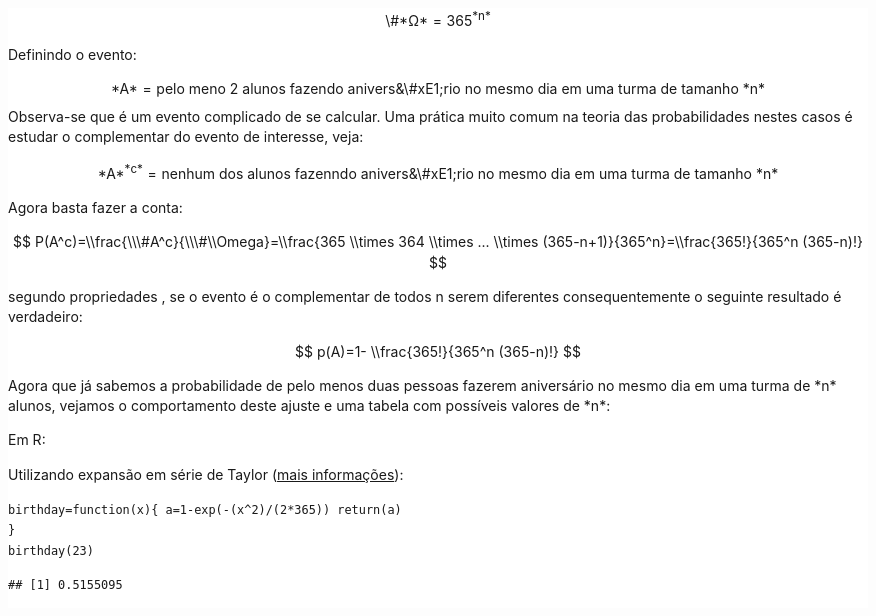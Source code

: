 <span class="math display">
\#*Ω* = 365<sup>*n*</sup>
</span>
</p>
<p>
Definindo o evento:
</p>
<p>
<span class="math display">
*A* = pelo meno 2 alunos fazendo anivers&\#xE1;rio no mesmo dia em uma turma de tamanho *n*
</span> Observa-se que é um evento complicado de se calcular. Uma
prática muito comum na teoria das probabilidades nestes casos é estudar
o complementar do evento de interesse, veja:
</p>
<p>
<span class="math display">
*A*<sup>*c*</sup> = nenhum dos alunos fazenndo anivers&\#xE1;rio no mesmo dia em uma turma de tamanho *n*
</span>
</p>
<p>
Agora basta fazer a conta:
</p>
<p>
<span class="math display">
$$
P(A^c)=\\frac{\\\#A^c}{\\\#\\Omega}=\\frac{365 \\times 364 \\times ... \\times (365-n+1)}{365^n}=\\frac{365!}{365^n (365-n)!}
$$
</span>
</p>
<p>
segundo propriedades , se o evento é o complementar de todos n serem
diferentes consequentemente o seguinte resultado é verdadeiro:
</p>
<p>
<span class="math display">
$$
p(A)=1- \\frac{365!}{365^n (365-n)!}
$$
</span>
</p>
<p>
Agora que já sabemos a probabilidade de pelo menos duas pessoas fazerem
aniversário no mesmo dia em uma turma de <span
class="math inline">*n*</span> alunos, vejamos o comportamento deste
ajuste e uma tabela com possíveis valores de <span
class="math inline">*n*</span>:
</p>
<p>
Em R:
</p>
<p>
Utilizando expansão em série de Taylor
(<a href="https://pt.wikipedia.org/wiki/Paradoxo_do_anivers%C3%A1rio#Aproxima%C3%A7%C3%B5es">mais
informações</a>):
</p>
<pre class="r"><code>birthday=function(x){ a=1-exp(-(x^2)/(2*365)) return(a)
}
birthday(23)</code></pre>
<pre><code>## [1] 0.5155095</code></pre>
<table class="table table-condensed">
<thead>
<tr>